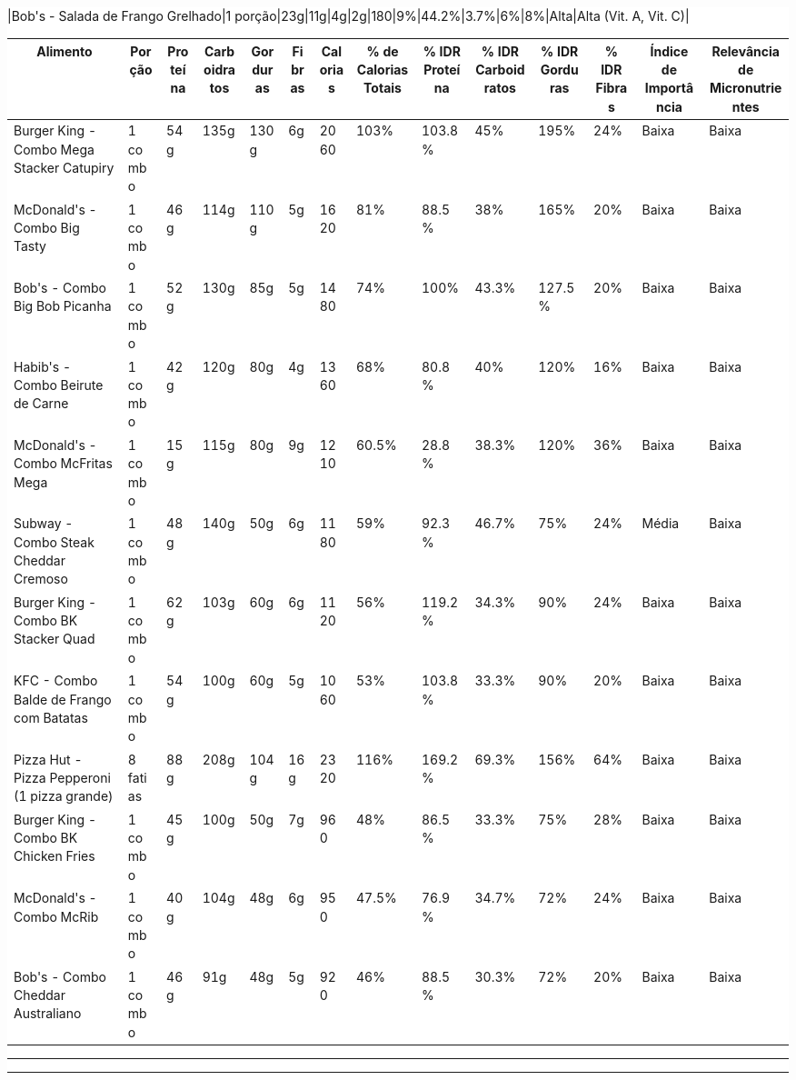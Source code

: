 |Bob's - Salada de Frango Grelhado|1 porção|23g|11g|4g|2g|180|9%|44.2%|3.7%|6%|8%|Alta|Alta (Vit. A, Vit. C)|

|Alimento|Porção|Proteína|Carboidratos|Gorduras|Fibras|Calorias|% de Calorias Totais|% IDR Proteína|% IDR Carboidratos|% IDR Gorduras|% IDR Fibras|Índice de Importância|Relevância de Micronutrientes|
|---|---|---|---|---|---|---|---|---|---|---|---|---|---|
|Burger King - Combo Mega Stacker Catupiry|1 combo|54g|135g|130g|6g|2060|103%|103.8%|45%|195%|24%|Baixa|Baixa|
|McDonald's - Combo Big Tasty|1 combo|46g|114g|110g|5g|1620|81%|88.5%|38%|165%|20%|Baixa|Baixa|
|Bob's - Combo Big Bob Picanha|1 combo|52g|130g|85g|5g|1480|74%|100%|43.3%|127.5%|20%|Baixa|Baixa|
|Habib's - Combo Beirute de Carne|1 combo|42g|120g|80g|4g|1360|68%|80.8%|40%|120%|16%|Baixa|Baixa|
|McDonald's - Combo McFritas Mega|1 combo|15g|115g|80g|9g|1210|60.5%|28.8%|38.3%|120%|36%|Baixa|Baixa|
|Subway - Combo Steak Cheddar Cremoso|1 combo|48g|140g|50g|6g|1180|59%|92.3%|46.7%|75%|24%|Média|Baixa|
|Burger King - Combo BK Stacker Quad|1 combo|62g|103g|60g|6g|1120|56%|119.2%|34.3%|90%|24%|Baixa|Baixa|
|KFC - Combo Balde de Frango com Batatas|1 combo|54g|100g|60g|5g|1060|53%|103.8%|33.3%|90%|20%|Baixa|Baixa|
|Pizza Hut - Pizza Pepperoni (1 pizza grande)|8 fatias|88g|208g|104g|16g|2320|116%|169.2%|69.3%|156%|64%|Baixa|Baixa|
|Burger King - Combo BK Chicken Fries|1 combo|45g|100g|50g|7g|960|48%|86.5%|33.3%|75%|28%|Baixa|Baixa|
|McDonald's - Combo McRib|1 combo|40g|104g|48g|6g|950|47.5%|76.9%|34.7%|72%|24%|Baixa|Baixa|
|Bob's - Combo Cheddar Australiano|1 combo|46g|91g|48g|5g|920|46%|88.5%|30.3%|72%|20%|Baixa|Baixa|

---
---
